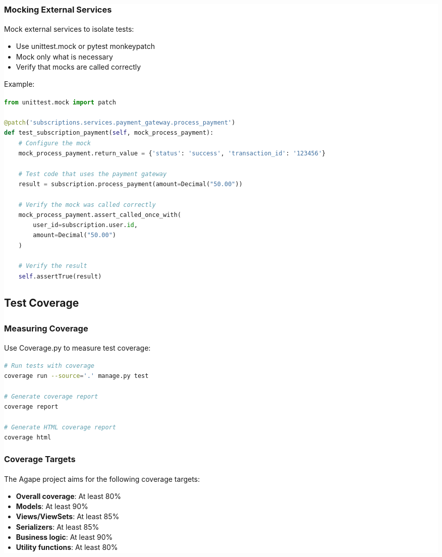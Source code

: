 ### Mocking External Services

Mock external services to isolate tests:
- Use unittest.mock or pytest monkeypatch
- Mock only what is necessary
- Verify that mocks are called correctly

Example:

```python
from unittest.mock import patch

@patch('subscriptions.services.payment_gateway.process_payment')
def test_subscription_payment(self, mock_process_payment):
    # Configure the mock
    mock_process_payment.return_value = {'status': 'success', 'transaction_id': '123456'}
    
    # Test code that uses the payment gateway
    result = subscription.process_payment(amount=Decimal("50.00"))
    
    # Verify the mock was called correctly
    mock_process_payment.assert_called_once_with(
        user_id=subscription.user.id,
        amount=Decimal("50.00")
    )
    
    # Verify the result
    self.assertTrue(result)
```

## Test Coverage

### Measuring Coverage

Use Coverage.py to measure test coverage:

```bash
# Run tests with coverage
coverage run --source='.' manage.py test

# Generate coverage report
coverage report

# Generate HTML coverage report
coverage html
```

### Coverage Targets

The Agape project aims for the following coverage targets:

- **Overall coverage**: At least 80%
- **Models**: At least 90%
- **Views/ViewSets**: At least 85%
- **Serializers**: At least 85%
- **Business logic**: At least 90%
- **Utility functions**: At least 80%

